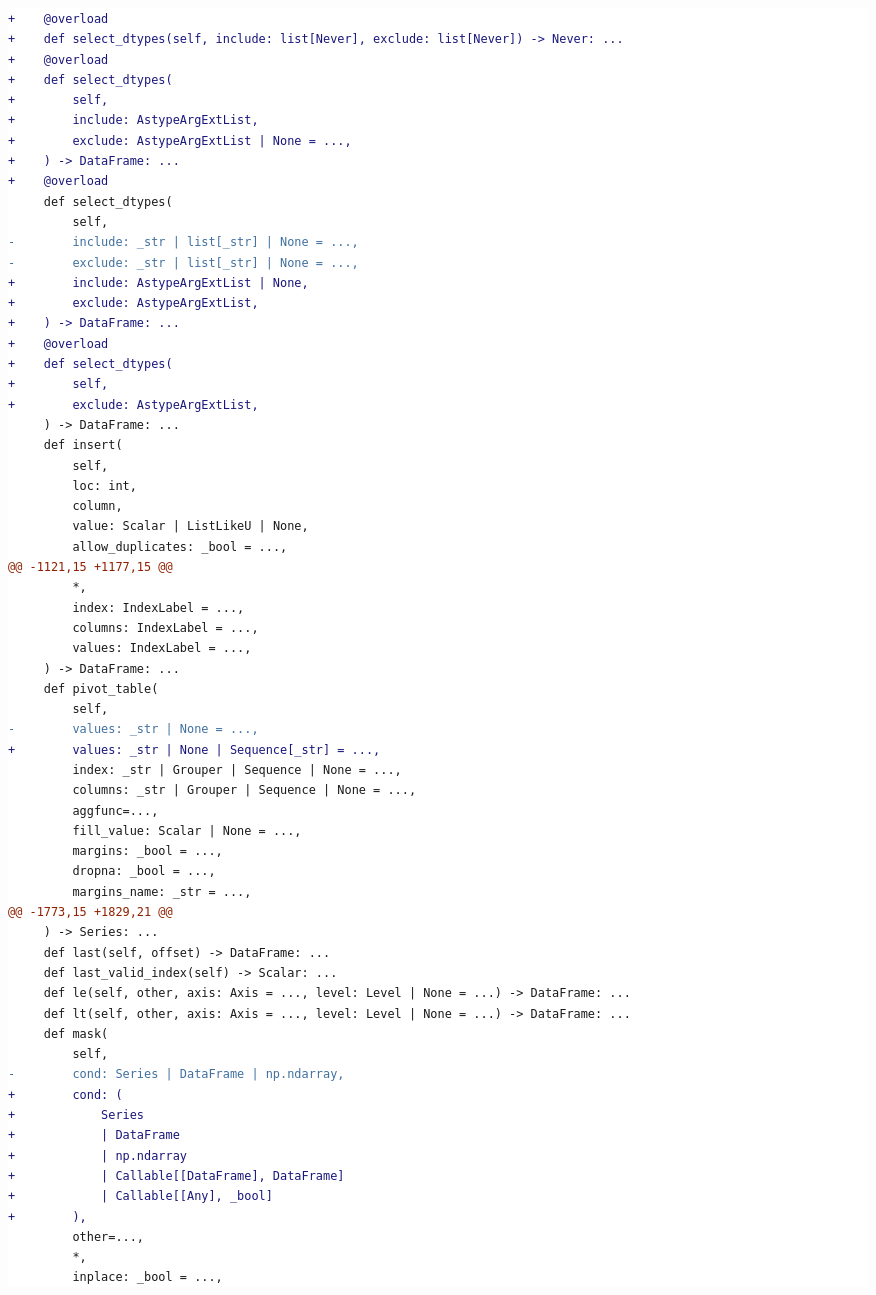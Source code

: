 ```diff
+    @overload
+    def select_dtypes(self, include: list[Never], exclude: list[Never]) -> Never: ...
+    @overload
+    def select_dtypes(
+        self,
+        include: AstypeArgExtList,
+        exclude: AstypeArgExtList | None = ...,
+    ) -> DataFrame: ...
+    @overload
     def select_dtypes(
         self,
-        include: _str | list[_str] | None = ...,
-        exclude: _str | list[_str] | None = ...,
+        include: AstypeArgExtList | None,
+        exclude: AstypeArgExtList,
+    ) -> DataFrame: ...
+    @overload
+    def select_dtypes(
+        self,
+        exclude: AstypeArgExtList,
     ) -> DataFrame: ...
     def insert(
         self,
         loc: int,
         column,
         value: Scalar | ListLikeU | None,
         allow_duplicates: _bool = ...,
@@ -1121,15 +1177,15 @@
         *,
         index: IndexLabel = ...,
         columns: IndexLabel = ...,
         values: IndexLabel = ...,
     ) -> DataFrame: ...
     def pivot_table(
         self,
-        values: _str | None = ...,
+        values: _str | None | Sequence[_str] = ...,
         index: _str | Grouper | Sequence | None = ...,
         columns: _str | Grouper | Sequence | None = ...,
         aggfunc=...,
         fill_value: Scalar | None = ...,
         margins: _bool = ...,
         dropna: _bool = ...,
         margins_name: _str = ...,
@@ -1773,15 +1829,21 @@
     ) -> Series: ...
     def last(self, offset) -> DataFrame: ...
     def last_valid_index(self) -> Scalar: ...
     def le(self, other, axis: Axis = ..., level: Level | None = ...) -> DataFrame: ...
     def lt(self, other, axis: Axis = ..., level: Level | None = ...) -> DataFrame: ...
     def mask(
         self,
-        cond: Series | DataFrame | np.ndarray,
+        cond: (
+            Series
+            | DataFrame
+            | np.ndarray
+            | Callable[[DataFrame], DataFrame]
+            | Callable[[Any], _bool]
+        ),
         other=...,
         *,
         inplace: _bool = ...,
```